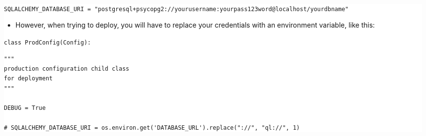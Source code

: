     SQLALCHEMY_DATABASE_URI = "postgresql+psycopg2://yourusername:yourpass123word@localhost/yourdbname"


* However, when trying to deploy, you will have to replace your credentials with an environment variable, like this:


`class ProdConfig(Config):`

    """
    production configuration child class
    for deployment
    """

    DEBUG = True

    # SQLALCHEMY_DATABASE_URI = os.environ.get('DATABASE_URL').replace("://", "ql://", 1)
    





